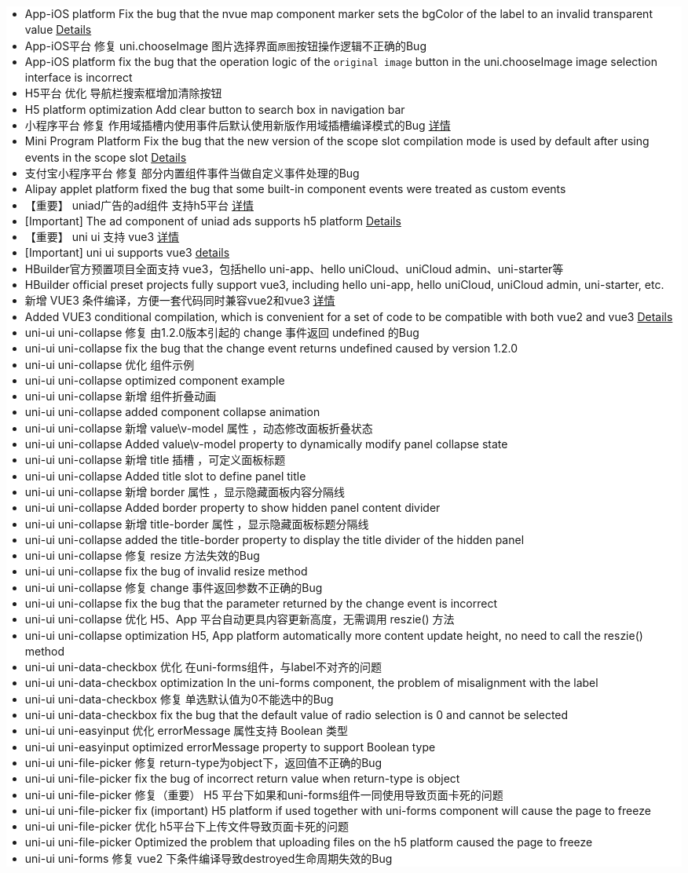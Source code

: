   + App-iOS platform Fix the bug that the nvue map component marker sets the bgColor of the label to an invalid transparent value [Details](https://ask.dcloud.net.cn/question/126459)
  + App-iOS平台 修复 uni.chooseImage 图片选择界面`原图`按钮操作逻辑不正确的Bug
  + App-iOS platform fix the bug that the operation logic of the `original image` button in the uni.chooseImage image selection interface is incorrect
  + H5平台 优化 导航栏搜索框增加清除按钮
  + H5 platform optimization Add clear button to search box in navigation bar
  + 小程序平台 修复 作用域插槽内使用事件后默认使用新版作用域插槽编译模式的Bug [详情](https://ask.dcloud.net.cn/question/127297)
  + Mini Program Platform Fix the bug that the new version of the scope slot compilation mode is used by default after using events in the scope slot [Details](https://ask.dcloud.net.cn/question/127297)
  + 支付宝小程序平台 修复 部分内置组件事件当做自定义事件处理的Bug
  + Alipay applet platform fixed the bug that some built-in component events were treated as custom events
  + 【重要】 uniad广告的ad组件 支持h5平台  [详情](https://uniapp.dcloud.net.cn/component/ad)
  + [Important] The ad component of uniad ads supports h5 platform [Details](https://uniapp.dcloud.net.cn/component/ad)
  + 【重要】 uni ui 支持 vue3 [详情](https://ext.dcloud.net.cn/plugin?id=55)
  + [Important] uni ui supports vue3 [details](https://ext.dcloud.net.cn/plugin?id=55)
  + HBuilder官方预置项目全面支持 vue3，包括hello uni-app、hello uniCloud、uniCloud admin、uni-starter等
  + HBuilder official preset projects fully support vue3, including hello uni-app, hello uniCloud, uniCloud admin, uni-starter, etc.
  + 新增 VUE3 条件编译，方便一套代码同时兼容vue2和vue3 [详情](https://uniapp.dcloud.net.cn/platform?id=preprocessor)
  + Added VUE3 conditional compilation, which is convenient for a set of code to be compatible with both vue2 and vue3 [Details](https://uniapp.dcloud.net.cn/platform?id=preprocessor)
  + uni-ui uni-collapse 修复 由1.2.0版本引起的 change 事件返回 undefined 的Bug
  + uni-ui uni-collapse fix the bug that the change event returns undefined caused by version 1.2.0
  + uni-ui uni-collapse 优化 组件示例
  + uni-ui uni-collapse optimized component example
  + uni-ui uni-collapse 新增 组件折叠动画
  + uni-ui uni-collapse added component collapse animation
  + uni-ui uni-collapse 新增 value\v-model 属性 ，动态修改面板折叠状态
  + uni-ui uni-collapse Added value\v-model property to dynamically modify panel collapse state
  + uni-ui uni-collapse 新增 title 插槽 ，可定义面板标题
  + uni-ui uni-collapse Added title slot to define panel title
  + uni-ui uni-collapse 新增 border 属性 ，显示隐藏面板内容分隔线
  + uni-ui uni-collapse Added border property to show hidden panel content divider
  + uni-ui uni-collapse 新增 title-border 属性 ，显示隐藏面板标题分隔线
  + uni-ui uni-collapse added the title-border property to display the title divider of the hidden panel
  + uni-ui uni-collapse 修复 resize 方法失效的Bug
  + uni-ui uni-collapse fix the bug of invalid resize method
  + uni-ui uni-collapse 修复 change 事件返回参数不正确的Bug
  + uni-ui uni-collapse fix the bug that the parameter returned by the change event is incorrect
  + uni-ui uni-collapse 优化 H5、App 平台自动更具内容更新高度，无需调用 reszie() 方法
  + uni-ui uni-collapse optimization H5, App platform automatically more content update height, no need to call the reszie() method
  + uni-ui uni-data-checkbox 优化 在uni-forms组件，与label不对齐的问题
  + uni-ui uni-data-checkbox optimization In the uni-forms component, the problem of misalignment with the label
  + uni-ui uni-data-checkbox 修复 单选默认值为0不能选中的Bug
  + uni-ui uni-data-checkbox fix the bug that the default value of radio selection is 0 and cannot be selected
  + uni-ui uni-easyinput 优化 errorMessage 属性支持 Boolean 类型
  + uni-ui uni-easyinput optimized errorMessage property to support Boolean type
  + uni-ui uni-file-picker 修复 return-type为object下，返回值不正确的Bug
  + uni-ui uni-file-picker fix the bug of incorrect return value when return-type is object
  + uni-ui uni-file-picker 修复（重要） H5 平台下如果和uni-forms组件一同使用导致页面卡死的问题
  + uni-ui uni-file-picker fix (important) H5 platform if used together with uni-forms component will cause the page to freeze
  + uni-ui uni-file-picker 优化 h5平台下上传文件导致页面卡死的问题
  + uni-ui uni-file-picker Optimized the problem that uploading files on the h5 platform caused the page to freeze
  + uni-ui uni-forms 修复 vue2 下条件编译导致destroyed生命周期失效的Bug